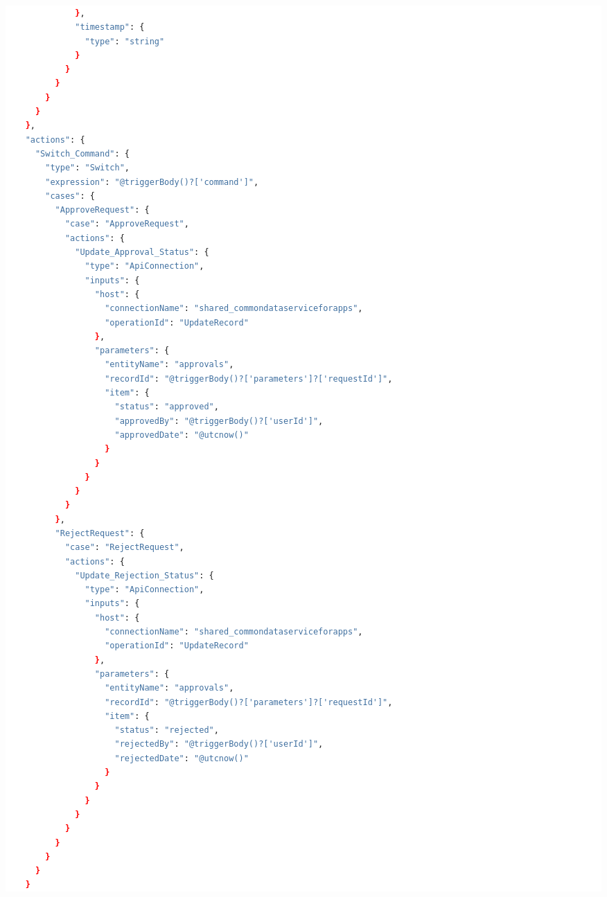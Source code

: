    ```bash
                 },
                 "timestamp": {
                   "type": "string"
                 }
               }
             }
           }
         }
       },
       "actions": {
         "Switch_Command": {
           "type": "Switch",
           "expression": "@triggerBody()?['command']",
           "cases": {
             "ApproveRequest": {
               "case": "ApproveRequest",
               "actions": {
                 "Update_Approval_Status": {
                   "type": "ApiConnection",
                   "inputs": {
                     "host": {
                       "connectionName": "shared_commondataserviceforapps",
                       "operationId": "UpdateRecord"
                     },
                     "parameters": {
                       "entityName": "approvals",
                       "recordId": "@triggerBody()?['parameters']?['requestId']",
                       "item": {
                         "status": "approved",
                         "approvedBy": "@triggerBody()?['userId']",
                         "approvedDate": "@utcnow()"
                       }
                     }
                   }
                 }
               }
             },
             "RejectRequest": {
               "case": "RejectRequest",
               "actions": {
                 "Update_Rejection_Status": {
                   "type": "ApiConnection",
                   "inputs": {
                     "host": {
                       "connectionName": "shared_commondataserviceforapps",
                       "operationId": "UpdateRecord"
                     },
                     "parameters": {
                       "entityName": "approvals",
                       "recordId": "@triggerBody()?['parameters']?['requestId']",
                       "item": {
                         "status": "rejected",
                         "rejectedBy": "@triggerBody()?['userId']",
                         "rejectedDate": "@utcnow()"
                       }
                     }
                   }
                 }
               }
             }
           }
         }
       }
   ```